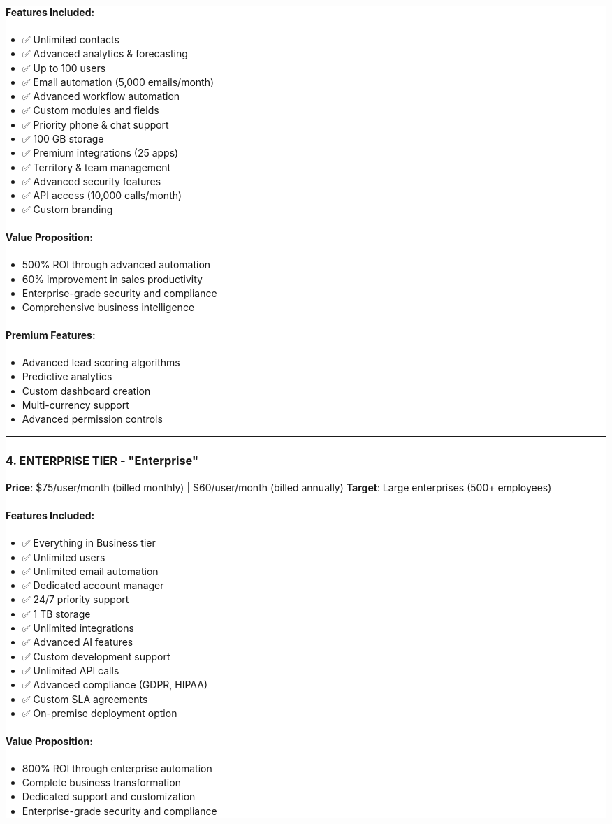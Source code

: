 #### **Features Included:**
- ✅ Unlimited contacts
- ✅ Advanced analytics & forecasting
- ✅ Up to 100 users
- ✅ Email automation (5,000 emails/month)
- ✅ Advanced workflow automation
- ✅ Custom modules and fields
- ✅ Priority phone & chat support
- ✅ 100 GB storage
- ✅ Premium integrations (25 apps)
- ✅ Territory & team management
- ✅ Advanced security features
- ✅ API access (10,000 calls/month)
- ✅ Custom branding

#### **Value Proposition:**
- 500% ROI through advanced automation
- 60% improvement in sales productivity
- Enterprise-grade security and compliance
- Comprehensive business intelligence

#### **Premium Features:**
- Advanced lead scoring algorithms
- Predictive analytics
- Custom dashboard creation
- Multi-currency support
- Advanced permission controls

---

### **4. ENTERPRISE TIER - "Enterprise"**
**Price**: $75/user/month (billed monthly) | $60/user/month (billed annually)
**Target**: Large enterprises (500+ employees)

#### **Features Included:**
- ✅ Everything in Business tier
- ✅ Unlimited users
- ✅ Unlimited email automation
- ✅ Dedicated account manager
- ✅ 24/7 priority support
- ✅ 1 TB storage
- ✅ Unlimited integrations
- ✅ Advanced AI features
- ✅ Custom development support
- ✅ Unlimited API calls
- ✅ Advanced compliance (GDPR, HIPAA)
- ✅ Custom SLA agreements
- ✅ On-premise deployment option

#### **Value Proposition:**
- 800% ROI through enterprise automation
- Complete business transformation
- Dedicated support and customization
- Enterprise-grade security and compliance
